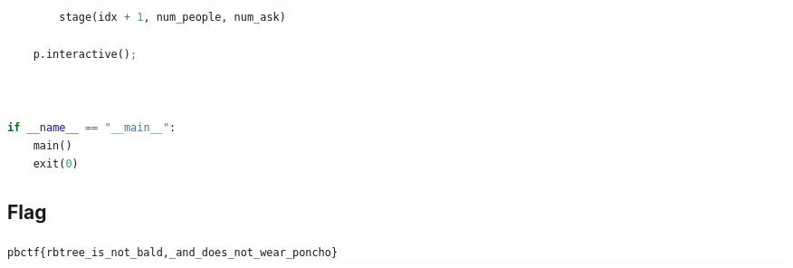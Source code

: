 ```py
        stage(idx + 1, num_people, num_ask)

    p.interactive();



if __name__ == "__main__":
    main()
    exit(0)
```

## Flag
`pbctf{rbtree_is_not_bald,_and_does_not_wear_poncho}`

